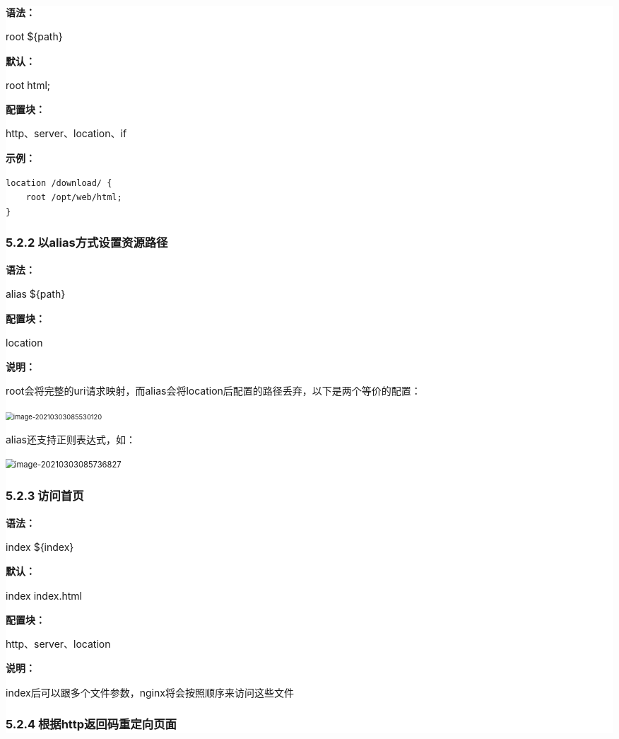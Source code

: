**语法：**

root ${path}

**默认：**

root html;

**配置块：**

http、server、location、if

**示例：**

```nginx
location /download/ {
	root /opt/web/html;
}
```

### 5.2.2 以alias方式设置资源路径

**语法：**

alias ${path}

**配置块：**

location

**说明：**

root会将完整的uri请求映射，而alias会将location后配置的路径丢弃，以下是两个等价的配置：

<img src="http://kyle-pic.oss-cn-hangzhou.aliyuncs.com/img/image-20210303085530120.png" alt="image-20210303085530120" style="zoom: 67%;" />

alias还支持正则表达式，如：

<img src="http://kyle-pic.oss-cn-hangzhou.aliyuncs.com/img/image-20210303085736827.png" alt="image-20210303085736827" style="zoom:80%;" />



### 5.2.3 访问首页

**语法：**

index ${index}

**默认：**

index index.html

**配置块：**

http、server、location

**说明：**

index后可以跟多个文件参数，nginx将会按照顺序来访问这些文件



### 5.2.4 根据http返回码重定向页面
